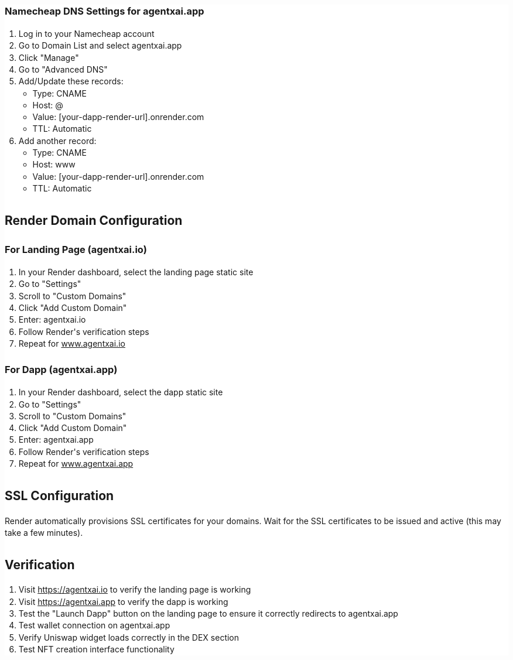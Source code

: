 ### Namecheap DNS Settings for agentxai.app

1. Log in to your Namecheap account
2. Go to Domain List and select agentxai.app
3. Click "Manage"
4. Go to "Advanced DNS"
5. Add/Update these records:
   - Type: CNAME
   - Host: @
   - Value: [your-dapp-render-url].onrender.com
   - TTL: Automatic
6. Add another record:
   - Type: CNAME
   - Host: www
   - Value: [your-dapp-render-url].onrender.com
   - TTL: Automatic

## Render Domain Configuration

### For Landing Page (agentxai.io)

1. In your Render dashboard, select the landing page static site
2. Go to "Settings"
3. Scroll to "Custom Domains"
4. Click "Add Custom Domain"
5. Enter: agentxai.io
6. Follow Render's verification steps
7. Repeat for www.agentxai.io

### For Dapp (agentxai.app)

1. In your Render dashboard, select the dapp static site
2. Go to "Settings"
3. Scroll to "Custom Domains"
4. Click "Add Custom Domain"
5. Enter: agentxai.app
6. Follow Render's verification steps
7. Repeat for www.agentxai.app

## SSL Configuration

Render automatically provisions SSL certificates for your domains. Wait for the SSL certificates to be issued and active (this may take a few minutes).

## Verification

1. Visit https://agentxai.io to verify the landing page is working
2. Visit https://agentxai.app to verify the dapp is working
3. Test the "Launch Dapp" button on the landing page to ensure it correctly redirects to agentxai.app
4. Test wallet connection on agentxai.app
5. Verify Uniswap widget loads correctly in the DEX section
6. Test NFT creation interface functionality
